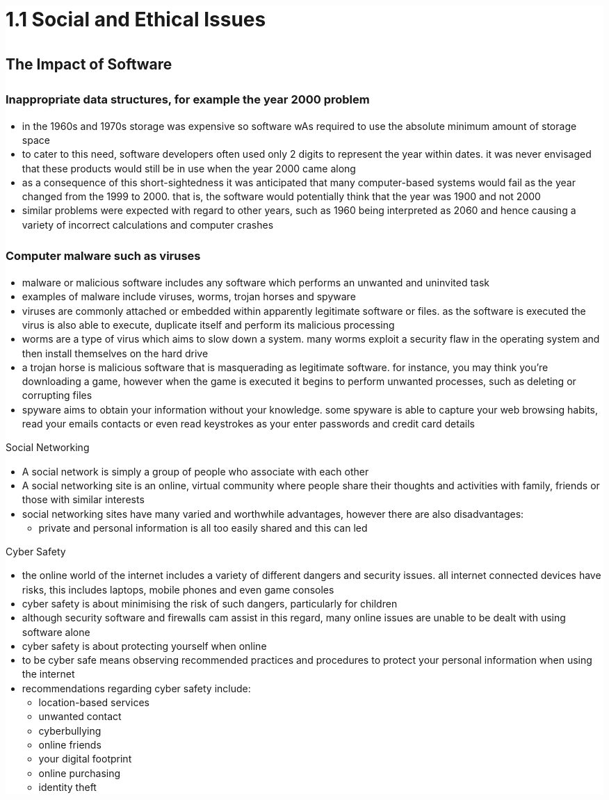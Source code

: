# 1.1 Social and Ethical Issues

## The Impact of Software

### Inappropriate data structures, for example the year 2000 problem

- in the 1960s and 1970s storage was expensive so software wAs required to use the absolute minimum amount of storage space
- to cater to this need, software developers often used only 2 digits to represent the year within dates. it was never envisaged that these products would still be in use when the year 2000 came along
- as a consequence of this short-sightedness it was anticipated that many computer-based systems would fail as the year changed from the 1999 to 2000. that is, the software would potentially think that the year was 1900 and not 2000
- similar problems were expected with regard to other years, such as 1960 being interpreted as 2060 and hence causing a variety of incorrect calculations and computer crashes

### Computer malware such as viruses

- malware or malicious software includes any software which performs an unwanted and uninvited task
- examples of malware include viruses, worms, trojan horses and spyware
- viruses are commonly attached or embedded within apparently legitimate software or files. as the software is executed the virus is also able to execute, duplicate itself and perform its malicious processing
- worms are a type of virus which aims to slow down a system. many worms exploit a security flaw in the operating system and then install themselves on the hard drive
- a trojan horse is malicious software that is masquerading as legitimate software. for instance, you may think you’re downloading a game, however when the game is executed it begins to perform unwanted processes, such as deleting or corrupting files
- spyware aims to obtain your information without your knowledge. some spyware is able to capture your web browsing habits, read your emails contacts or even read keystrokes as your enter passwords and credit card details

Social Networking

- A social network is simply a group of people who associate with each other
- A social networking site is an online, virtual community where people share their thoughts and activities with family, friends or those with similar interests
- social networking sites have many varied and worthwhile advantages, however there are also disadvantages:
    - private and personal information is all too easily shared and this can led

Cyber Safety

- the online world of the internet includes a variety of different dangers and security issues. all internet connected devices have risks, this includes laptops, mobile phones and even game consoles
- cyber safety is about minimising the risk of such dangers, particularly for children
- although security software and firewalls cam assist in this regard, many online issues are unable to be dealt with using software alone
- cyber safety is about protecting yourself when online
- to be cyber safe means observing recommended practices and procedures to protect your personal information when using the internet
- recommendations regarding cyber safety include:
    - location-based services
    - unwanted contact
    - cyberbullying
    - online friends
    - your digital footprint
    - online purchasing
    - identity theft
    